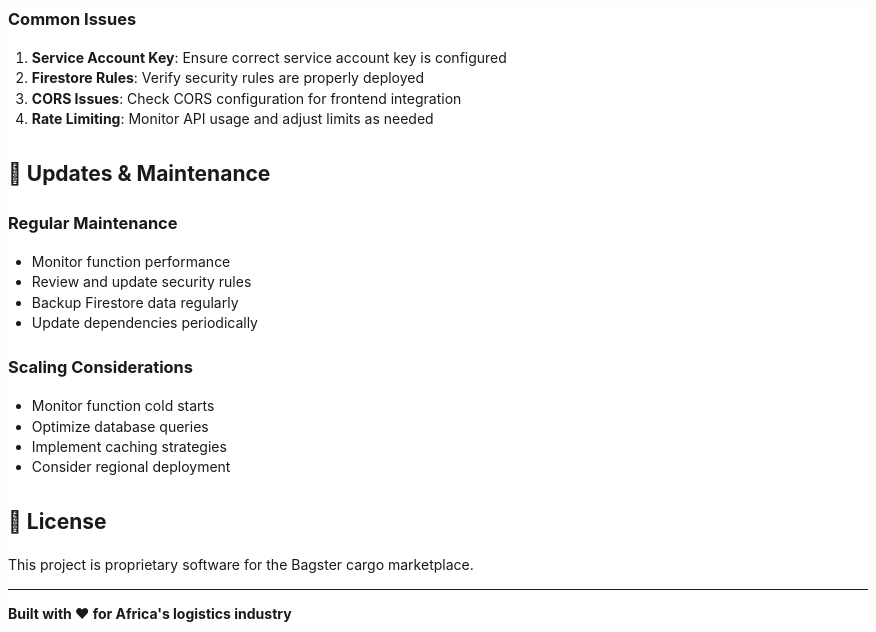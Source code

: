 ### Common Issues
1. **Service Account Key**: Ensure correct service account key is configured
2. **Firestore Rules**: Verify security rules are properly deployed
3. **CORS Issues**: Check CORS configuration for frontend integration
4. **Rate Limiting**: Monitor API usage and adjust limits as needed

## 🔄 Updates & Maintenance

### Regular Maintenance
- Monitor function performance
- Review and update security rules
- Backup Firestore data regularly
- Update dependencies periodically

### Scaling Considerations
- Monitor function cold starts
- Optimize database queries
- Implement caching strategies
- Consider regional deployment

## 📄 License

This project is proprietary software for the Bagster cargo marketplace.

---

**Built with ❤️ for Africa's logistics industry** 